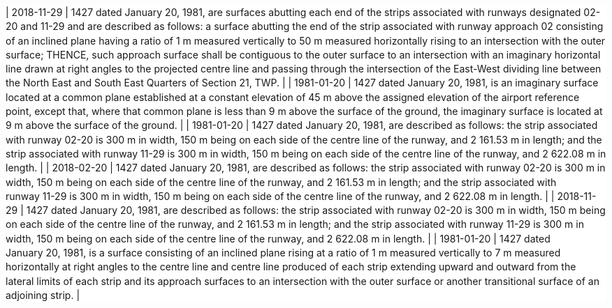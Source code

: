 | 2018-11-29 | 1427 dated January 20, 1981, are surfaces abutting each end of the strips associated with runways designated 02-20 and 11-29 and are described as follows: a surface abutting the end of the strip associated with runway approach 02 consisting of an inclined plane having a ratio of 1 m measured vertically to 50 m measured horizontally rising to an intersection with the outer surface; THENCE, such approach surface shall be contiguous to the outer surface to an intersection with an imaginary horizontal line drawn at right angles to the projected centre line and passing through the intersection of the East-West dividing line between the North East and South East Quarters of Section 21, TWP. |
| 1981-01-20 | 1427 dated January 20, 1981, is an imaginary surface located at a common plane established at a constant elevation of 45 m above the assigned elevation of the airport reference point, except that, where that common plane is less than 9 m above the surface of the ground, the imaginary surface is located at 9 m above the surface of the ground.                                                                                                                                                                                                                                                                                                                                                               |
| 1981-01-20 | 1427 dated January 20, 1981, are described as follows: the strip associated with runway 02-20 is 300 m in width, 150 m being on each side of the centre line of the runway, and 2 161.53 m in length; and the strip associated with runway 11-29 is 300 m in width, 150 m being on each side of the centre line of the runway, and 2 622.08 m in length.                                                                                                                                                                                                                                                                                                                                                              |
| 2018-02-20 | 1427 dated January 20, 1981, are described as follows: the strip associated with runway 02-20 is 300 m in width, 150 m being on each side of the centre line of the runway, and 2 161.53 m in length; and the strip associated with runway 11-29 is 300 m in width, 150 m being on each side of the centre line of the runway, and 2 622.08 m in length.                                                                                                                                                                                                                                                                                                                                                              |
| 2018-11-29 | 1427 dated January 20, 1981, are described as follows: the strip associated with runway 02-20 is 300 m in width, 150 m being on each side of the centre line of the runway, and 2 161.53 m in length; and the strip associated with runway 11-29 is 300 m in width, 150 m being on each side of the centre line of the runway, and 2 622.08 m in length.                                                                                                                                                                                                                                                                                                                                                              |
| 1981-01-20 | 1427 dated January 20, 1981, is a surface consisting of an inclined plane rising at a ratio of 1 m measured vertically to 7 m measured horizontally at right angles to the centre line and centre line produced of each strip extending upward and outward from the lateral limits of each strip and its approach surfaces to an intersection with the outer surface or another transitional surface of an adjoining strip.                                                                                                                                                                                                                                                                                           |


